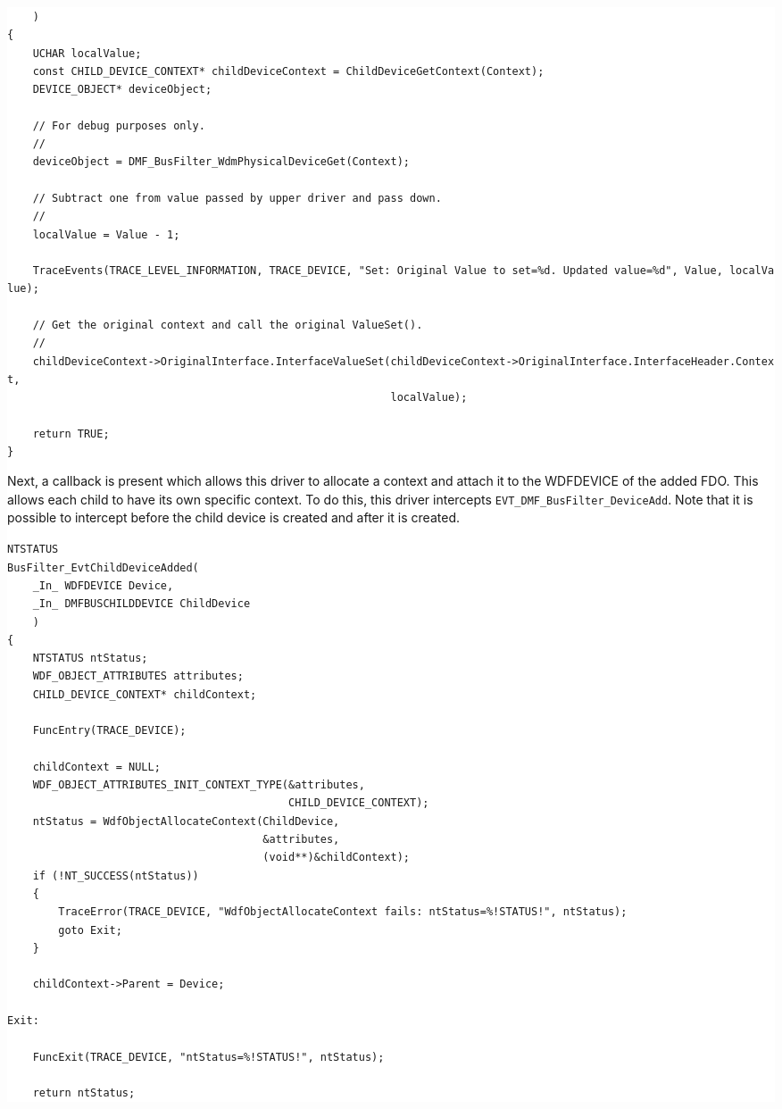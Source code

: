 ```
    )
{
    UCHAR localValue;
    const CHILD_DEVICE_CONTEXT* childDeviceContext = ChildDeviceGetContext(Context);
    DEVICE_OBJECT* deviceObject;

    // For debug purposes only.
    //
    deviceObject = DMF_BusFilter_WdmPhysicalDeviceGet(Context);

    // Subtract one from value passed by upper driver and pass down.
    //
    localValue = Value - 1;

    TraceEvents(TRACE_LEVEL_INFORMATION, TRACE_DEVICE, "Set: Original Value to set=%d. Updated value=%d", Value, localValue);

    // Get the original context and call the original ValueSet().
    //
    childDeviceContext->OriginalInterface.InterfaceValueSet(childDeviceContext->OriginalInterface.InterfaceHeader.Context,
                                                            localValue);

    return TRUE;
}
```
Next, a callback is present which allows this driver to allocate a context and attach it to the WDFDEVICE of the added
FDO. This allows each child to have its own specific context. To do this, this driver intercepts `EVT_DMF_BusFilter_DeviceAdd`.
Note that it is possible to intercept before the child device is created and after it is created.
```
NTSTATUS
BusFilter_EvtChildDeviceAdded(
    _In_ WDFDEVICE Device,
    _In_ DMFBUSCHILDDEVICE ChildDevice
    )
{
    NTSTATUS ntStatus;
    WDF_OBJECT_ATTRIBUTES attributes;
    CHILD_DEVICE_CONTEXT* childContext;

    FuncEntry(TRACE_DEVICE);

    childContext = NULL;
    WDF_OBJECT_ATTRIBUTES_INIT_CONTEXT_TYPE(&attributes,
                                            CHILD_DEVICE_CONTEXT);
    ntStatus = WdfObjectAllocateContext(ChildDevice,
                                        &attributes,
                                        (void**)&childContext);
    if (!NT_SUCCESS(ntStatus))
    {
        TraceError(TRACE_DEVICE, "WdfObjectAllocateContext fails: ntStatus=%!STATUS!", ntStatus);
        goto Exit;
    }

    childContext->Parent = Device;

Exit:

    FuncExit(TRACE_DEVICE, "ntStatus=%!STATUS!", ntStatus);

    return ntStatus;
```
